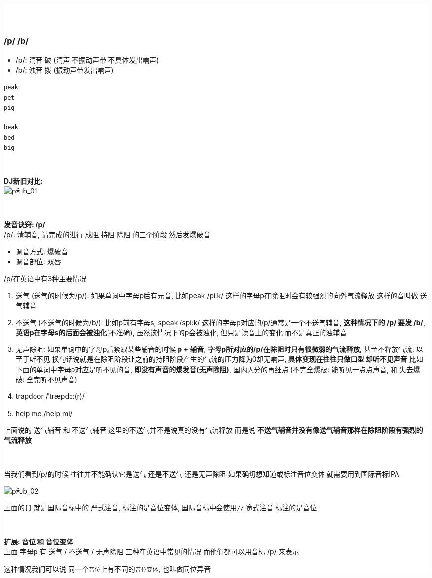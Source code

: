 <br><br>

### /p/ /b/
- /p/: 清音 破 (清声 不振动声带 不具体发出响声)
- /b/: 浊音 拨 (振动声带发出响声)

```s
peak
pet
pig

beak
bed
big
```

<br>

**DJ新旧对比:**  
![p和b_01](./imgs/p和b_01.jpg)

<br>

**发音诀窍: /p/**    
/p/: 清辅音, 请完成的进行 成阻 持阻 除阻 的三个阶段 然后发爆破音
- 调音方式: 爆破音 
- 调音部位: 双唇

/p/在英语中有3种主要情况

1. 送气 (送气的时候为/p/): 如果单词中字母p后有元音, 比如peak /pi:k/ 这样的字母p在除阻时会有较强烈的向外气流释放 这样的音叫做 送气辅音

2. 不送气 (不送气的时候为/b/): 比如p前有字母s, speak /spi:k/ 这样的字母p对应的/p/通常是一个不送气辅音, **这种情况下的 /p/ 要发 /b/**, **英语p在字母s的后面会被浊化**(不准确), 虽然该情况下的p会被浊化, 但只是读音上的变化 而不是真正的浊辅音

3. 无声除阻: 如果单词中的字母p后紧跟某些辅音的时候 **p + 辅音**, **字母p所对应的/p/在除阻时只有很微弱的气流释放**, 甚至不释放气流, 以至于听不见 换句话说就是在除阻阶段让之前的持阻阶段产生的气流的压力降为0却无响声, **具体变现在往往只做口型 却听不见声音** 比如下面的单词中字母p对应是听不见的音, **即没有声音的爆发音(无声除阻)**, 国内人分的再细点 (不完全爆破: 能听见一点点声音, 和 失去爆破: 全完听不见声音)
  1. trapdoor /ˈtræpdɔː(r)/
  2. help me /help mi/

上面说的 送气辅音 和 不送气辅音 这里的不送气并不是说真的没有气流释放 而是说 **不送气辅音并没有像送气辅音那样在除阻阶段有强烈的气流释放**

<br>

当我们看到/p/的时候 往往并不能确认它是送气 还是不送气 还是无声除阻 如果确切想知道或标注音位变体 就需要用到国际音标IPA

![p和b_02](./imgs/p和b_02.jpg)

上面的``[]`` 就是国际音标中的 严式注音, 标注的是音位变体, 国际音标中会使用``//`` 宽式注音 标注的是音位

<br>

**扩展: 音位 和 音位变体**  
上面 字母p 有 送气 / 不送气 / 无声除阻 三种在英语中常见的情况 而他们都可以用音标 /p/ 来表示

这种情况我们可以说 同一个``音位``上有不同的``音位变体``, 也叫做同位异音
